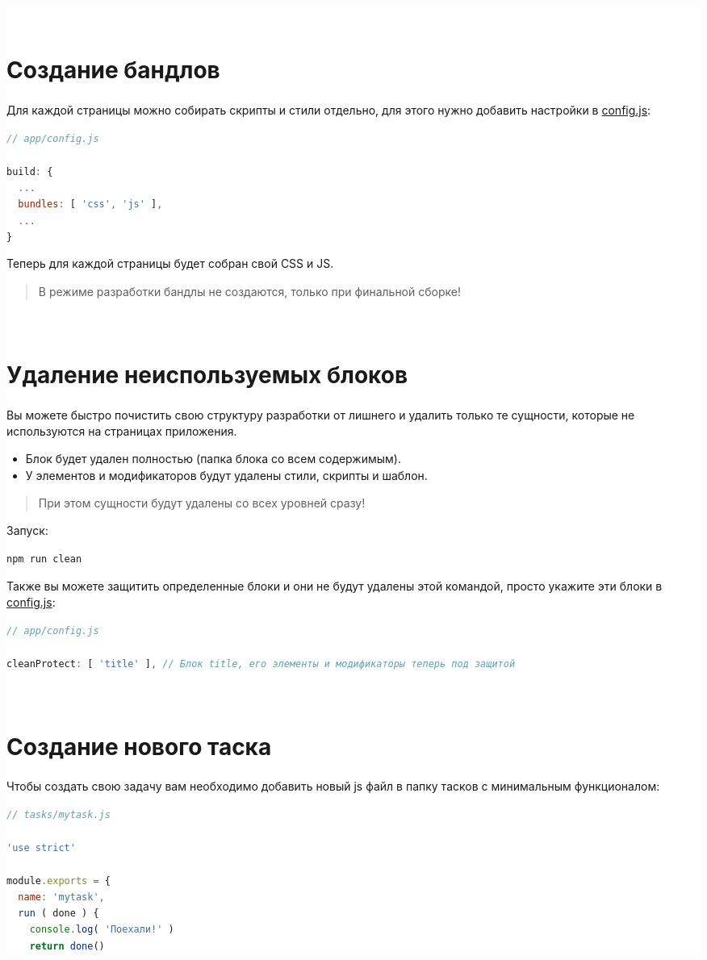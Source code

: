 <p align="center">
  <a href="#навигация"><img align="center" src="https://werty1001.github.io/sep.svg" alt=""></a>
</p>

# Создание бандлов
Для каждой страницы можно собирать скрипты и стили отдельно, для этого нужно добавить настройки в [config.js](#настройки-приложения):
```js
// app/config.js

build: {
  ...
  bundles: [ 'css', 'js' ],
  ...
}
```
Теперь для каждой страницы будет собран свой CSS и JS.
> В режиме разработки бандлы не создаются, только при финальной сборке!

<p align="center">
  <a href="#навигация"><img align="center" src="https://werty1001.github.io/sep.svg" alt=""></a>
</p>

# Удаление неиспользуемых блоков

Вы можете быстро почистить свою структуру разработки от лишнего и удалить только те сущности, которые не используются на страницах приложения.
* Блок будет удален полностью (папка блока со всем содержимым).
* У элементов и модификаторов будут удалены стили, скрипты и шаблон.

> При этом сущности будут удалены со всех уровней сразу!

Запуск:
```bash
npm run clean
```
Также вы можете защитить определенные блоки и они не будут удалены этой командой, просто укажите эти блоки в [config.js](#настройки-приложения): 

```js
// app/config.js

cleanProtect: [ 'title' ], // Блок title, его элементы и модификаторы теперь под защитой
```

<p align="center">
  <a href="#навигация"><img align="center" src="https://werty1001.github.io/sep.svg" alt=""></a>
</p>

# Создание нового таска
Чтобы создать свою задачу вам необходимо добавить новый js файл в папку тасков с минимальным функционалом:
```js
// tasks/mytask.js

'use strict'

module.exports = {
  name: 'mytask',
  run ( done ) {
    console.log( 'Поехали!' )
    return done()
```